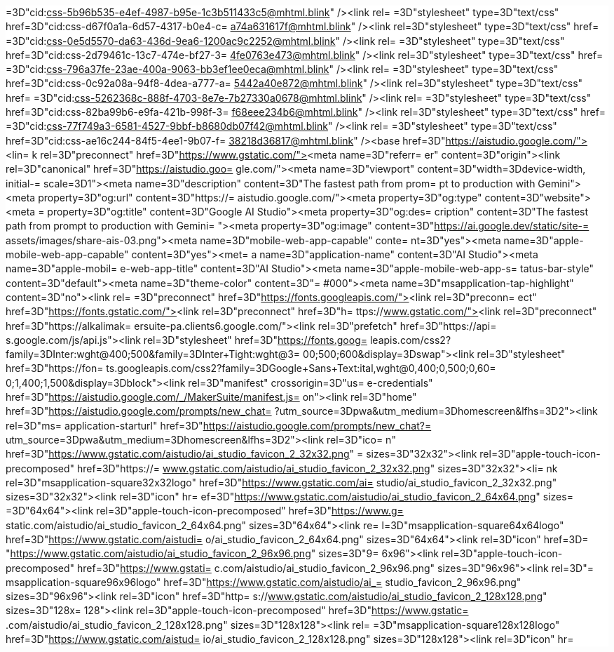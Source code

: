 =3D"cid:css-5b96b535-e4ef-4987-b95e-1c3b511433c5@mhtml.blink" /><link rel=
=3D"stylesheet" type=3D"text/css" href=3D"cid:css-d67f0a1a-6d57-4317-b0e4-c=
a74a631617f@mhtml.blink" /><link rel=3D"stylesheet" type=3D"text/css" href=
=3D"cid:css-0e5d5570-da63-436d-9ea6-1200ac9c2252@mhtml.blink" /><link rel=
=3D"stylesheet" type=3D"text/css" href=3D"cid:css-2d79461c-13c7-474e-bf27-3=
4fe0763e473@mhtml.blink" /><link rel=3D"stylesheet" type=3D"text/css" href=
=3D"cid:css-796a37fe-23ae-400a-9063-bb3ef1ee0eca@mhtml.blink" /><link rel=
=3D"stylesheet" type=3D"text/css" href=3D"cid:css-0c92a08a-94f8-4dea-a777-a=
5442a40e872@mhtml.blink" /><link rel=3D"stylesheet" type=3D"text/css" href=
=3D"cid:css-5262368c-888f-4703-8e7e-7b27330a0678@mhtml.blink" /><link rel=
=3D"stylesheet" type=3D"text/css" href=3D"cid:css-82ba99b6-e9fa-421b-998f-3=
f68eee234b6@mhtml.blink" /><link rel=3D"stylesheet" type=3D"text/css" href=
=3D"cid:css-77f749a3-6581-4527-9bbf-b8680db07f42@mhtml.blink" /><link rel=
=3D"stylesheet" type=3D"text/css" href=3D"cid:css-ae16c244-84f5-4ee1-9b07-f=
38218d36817@mhtml.blink" /><base href=3D"https://aistudio.google.com/"><lin=
k rel=3D"preconnect" href=3D"https://www.gstatic.com/"><meta name=3D"referr=
er" content=3D"origin"><link rel=3D"canonical" href=3D"https://aistudio.goo=
gle.com/"><meta name=3D"viewport" content=3D"width=3Ddevice-width, initial-=
scale=3D1"><meta name=3D"description" content=3D"The fastest path from prom=
pt to production with Gemini"><meta property=3D"og:url" content=3D"https://=
aistudio.google.com/"><meta property=3D"og:type" content=3D"website"><meta =
property=3D"og:title" content=3D"Google AI Studio"><meta property=3D"og:des=
cription" content=3D"The fastest path from prompt to production with Gemini=
"><meta property=3D"og:image" content=3D"https://ai.google.dev/static/site-=
assets/images/share-ais-03.png"><meta name=3D"mobile-web-app-capable" conte=
nt=3D"yes"><meta name=3D"apple-mobile-web-app-capable" content=3D"yes"><met=
a name=3D"application-name" content=3D"AI Studio"><meta name=3D"apple-mobil=
e-web-app-title" content=3D"AI Studio"><meta name=3D"apple-mobile-web-app-s=
tatus-bar-style" content=3D"default"><meta name=3D"theme-color" content=3D"=
#000"><meta name=3D"msapplication-tap-highlight" content=3D"no"><link rel=
=3D"preconnect" href=3D"https://fonts.googleapis.com/"><link rel=3D"preconn=
ect" href=3D"https://fonts.gstatic.com/"><link rel=3D"preconnect" href=3D"h=
ttps://www.gstatic.com/"><link rel=3D"preconnect" href=3D"https://alkalimak=
ersuite-pa.clients6.google.com/"><link rel=3D"prefetch" href=3D"https://api=
s.google.com/js/api.js"><link rel=3D"stylesheet" href=3D"https://fonts.goog=
leapis.com/css2?family=3DInter:wght@400;500&amp;family=3DInter+Tight:wght@3=
00;500;600&amp;display=3Dswap"><link rel=3D"stylesheet" href=3D"https://fon=
ts.googleapis.com/css2?family=3DGoogle+Sans+Text:ital,wght@0,400;0,500;0,60=
0;1,400;1,500&amp;display=3Dblock"><link rel=3D"manifest" crossorigin=3D"us=
e-credentials" href=3D"https://aistudio.google.com/_/MakerSuite/manifest.js=
on"><link rel=3D"home" href=3D"https://aistudio.google.com/prompts/new_chat=
?utm_source=3Dpwa&amp;utm_medium=3Dhomescreen&amp;lfhs=3D2"><link rel=3D"ms=
application-starturl" href=3D"https://aistudio.google.com/prompts/new_chat?=
utm_source=3Dpwa&amp;utm_medium=3Dhomescreen&amp;lfhs=3D2"><link rel=3D"ico=
n" href=3D"https://www.gstatic.com/aistudio/ai_studio_favicon_2_32x32.png" =
sizes=3D"32x32"><link rel=3D"apple-touch-icon-precomposed" href=3D"https://=
www.gstatic.com/aistudio/ai_studio_favicon_2_32x32.png" sizes=3D"32x32"><li=
nk rel=3D"msapplication-square32x32logo" href=3D"https://www.gstatic.com/ai=
studio/ai_studio_favicon_2_32x32.png" sizes=3D"32x32"><link rel=3D"icon" hr=
ef=3D"https://www.gstatic.com/aistudio/ai_studio_favicon_2_64x64.png" sizes=
=3D"64x64"><link rel=3D"apple-touch-icon-precomposed" href=3D"https://www.g=
static.com/aistudio/ai_studio_favicon_2_64x64.png" sizes=3D"64x64"><link re=
l=3D"msapplication-square64x64logo" href=3D"https://www.gstatic.com/aistudi=
o/ai_studio_favicon_2_64x64.png" sizes=3D"64x64"><link rel=3D"icon" href=3D=
"https://www.gstatic.com/aistudio/ai_studio_favicon_2_96x96.png" sizes=3D"9=
6x96"><link rel=3D"apple-touch-icon-precomposed" href=3D"https://www.gstati=
c.com/aistudio/ai_studio_favicon_2_96x96.png" sizes=3D"96x96"><link rel=3D"=
msapplication-square96x96logo" href=3D"https://www.gstatic.com/aistudio/ai_=
studio_favicon_2_96x96.png" sizes=3D"96x96"><link rel=3D"icon" href=3D"http=
s://www.gstatic.com/aistudio/ai_studio_favicon_2_128x128.png" sizes=3D"128x=
128"><link rel=3D"apple-touch-icon-precomposed" href=3D"https://www.gstatic=
.com/aistudio/ai_studio_favicon_2_128x128.png" sizes=3D"128x128"><link rel=
=3D"msapplication-square128x128logo" href=3D"https://www.gstatic.com/aistud=
io/ai_studio_favicon_2_128x128.png" sizes=3D"128x128"><link rel=3D"icon" hr=